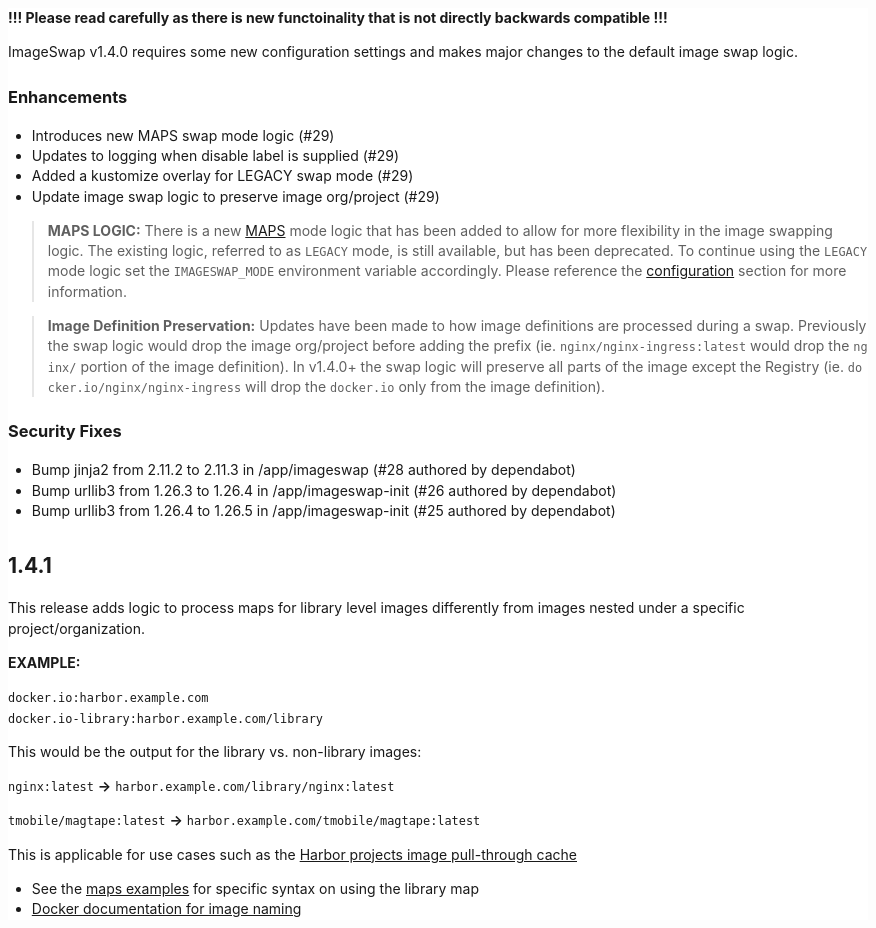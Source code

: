 **!!! Please read carefully as there is new functoinality that is not directly backwards compatible !!!**

ImageSwap v1.4.0 requires some new configuration settings and makes major changes to the default image swap logic.


### Enhancements

- Introduces new MAPS swap mode logic (#29)
- Updates to logging when disable label is supplied (#29)
- Added a kustomize overlay for LEGACY swap mode (#29)
- Update image swap logic to preserve image org/project (#29)

>**MAPS LOGIC:** There is a new [MAPS](#maps-mode) mode logic that has been added to allow for more flexibility in the image swapping logic.
>The existing logic, referred to as `LEGACY` mode, is still available, but has been deprecated.
>To continue using the `LEGACY` mode logic set the `IMAGESWAP_MODE` environment variable accordingly. Please reference the [configuration](#configuration) section for more information. 

>**Image Definition Preservation:** Updates have been made to how image definitions are processed during a swap. Previously the swap logic would drop the image org/project before adding the prefix (ie. `nginx/nginx-ingress:latest` would drop the `nginx/` portion of the image definition).
>In v1.4.0+ the swap logic will preserve all parts of the image except the Registry (ie. `docker.io/nginx/nginx-ingress` will drop the `docker.io` only from the image definition).

### Security Fixes

- Bump jinja2 from 2.11.2 to 2.11.3 in /app/imageswap (#28 authored by dependabot)
- Bump urllib3 from 1.26.3 to 1.26.4 in /app/imageswap-init (#26 authored by dependabot)
- Bump urllib3 from 1.26.4 to 1.26.5 in /app/imageswap-init (#25 authored by dependabot)

## 1.4.1

This release adds logic to process maps for library level images differently from images nested under a specific project/organization.

**EXAMPLE:**

```
docker.io:harbor.example.com
docker.io-library:harbor.example.com/library
```

This would be the output for the library vs. non-library images:

`nginx:latest` **->** `harbor.example.com/library/nginx:latest`

`tmobile/magtape:latest` **->** `harbor.example.com/tmobile/magtape:latest`

This is applicable for use cases such as the [Harbor projects image pull-through cache](https://goharbor.io/docs/2.1.0/administration/configure-proxy-cache/)

- See the [maps examples](https://github.com/phenixblue/imageswap-webhook/blob/9e8d9abb9ed9b7e480140e64ff730a4c4eaf716c/README.md#maps-mode) for specific syntax on using the library map
- [Docker documentation for image naming](https://docs.docker.com/registry/introduction/#understanding-image-naming)
